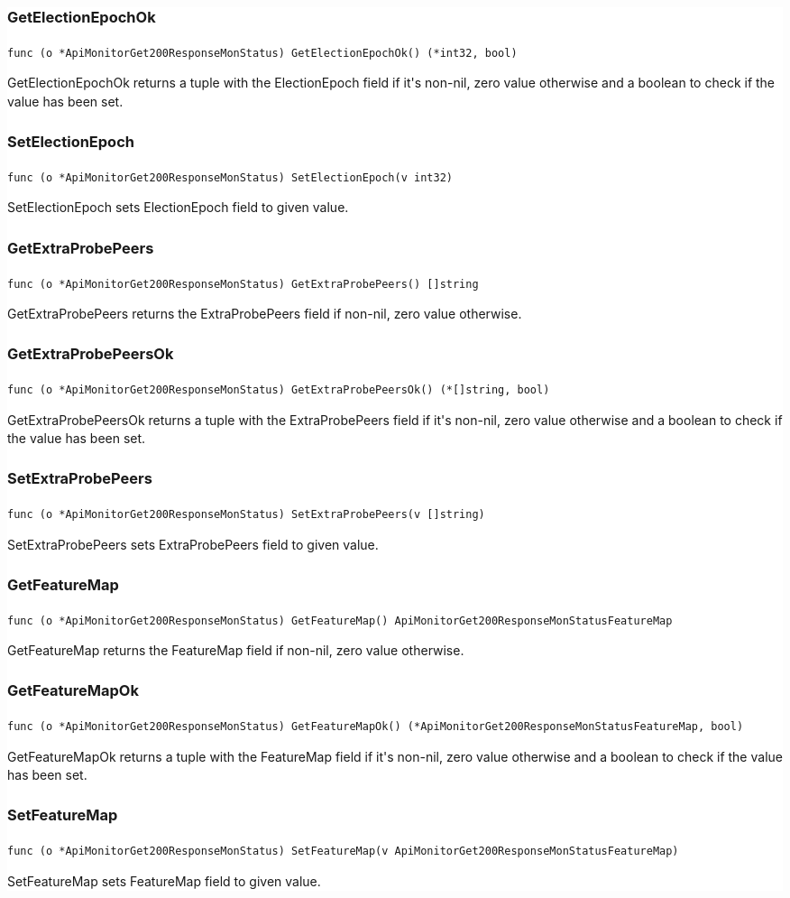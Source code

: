 ### GetElectionEpochOk

`func (o *ApiMonitorGet200ResponseMonStatus) GetElectionEpochOk() (*int32, bool)`

GetElectionEpochOk returns a tuple with the ElectionEpoch field if it's non-nil, zero value otherwise
and a boolean to check if the value has been set.

### SetElectionEpoch

`func (o *ApiMonitorGet200ResponseMonStatus) SetElectionEpoch(v int32)`

SetElectionEpoch sets ElectionEpoch field to given value.


### GetExtraProbePeers

`func (o *ApiMonitorGet200ResponseMonStatus) GetExtraProbePeers() []string`

GetExtraProbePeers returns the ExtraProbePeers field if non-nil, zero value otherwise.

### GetExtraProbePeersOk

`func (o *ApiMonitorGet200ResponseMonStatus) GetExtraProbePeersOk() (*[]string, bool)`

GetExtraProbePeersOk returns a tuple with the ExtraProbePeers field if it's non-nil, zero value otherwise
and a boolean to check if the value has been set.

### SetExtraProbePeers

`func (o *ApiMonitorGet200ResponseMonStatus) SetExtraProbePeers(v []string)`

SetExtraProbePeers sets ExtraProbePeers field to given value.


### GetFeatureMap

`func (o *ApiMonitorGet200ResponseMonStatus) GetFeatureMap() ApiMonitorGet200ResponseMonStatusFeatureMap`

GetFeatureMap returns the FeatureMap field if non-nil, zero value otherwise.

### GetFeatureMapOk

`func (o *ApiMonitorGet200ResponseMonStatus) GetFeatureMapOk() (*ApiMonitorGet200ResponseMonStatusFeatureMap, bool)`

GetFeatureMapOk returns a tuple with the FeatureMap field if it's non-nil, zero value otherwise
and a boolean to check if the value has been set.

### SetFeatureMap

`func (o *ApiMonitorGet200ResponseMonStatus) SetFeatureMap(v ApiMonitorGet200ResponseMonStatusFeatureMap)`

SetFeatureMap sets FeatureMap field to given value.
